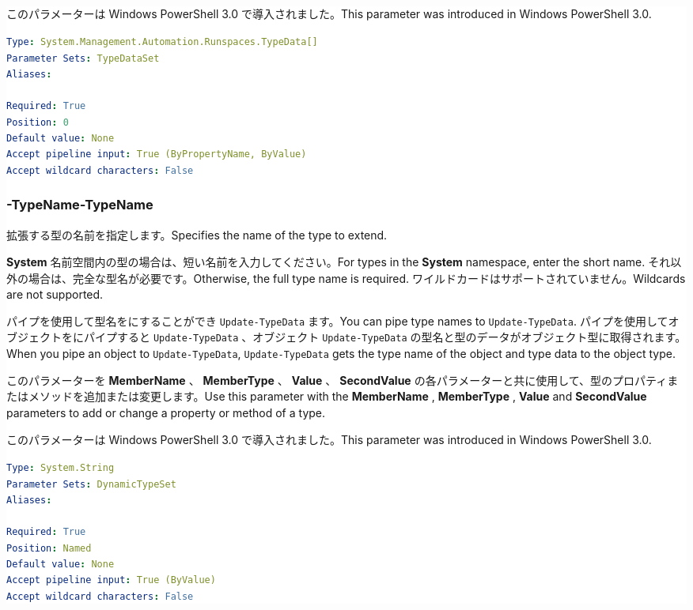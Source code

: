 <span data-ttu-id="f7115-276">このパラメーターは Windows PowerShell 3.0 で導入されました。</span><span class="sxs-lookup"><span data-stu-id="f7115-276">This parameter was introduced in Windows PowerShell 3.0.</span></span>

```yaml
Type: System.Management.Automation.Runspaces.TypeData[]
Parameter Sets: TypeDataSet
Aliases:

Required: True
Position: 0
Default value: None
Accept pipeline input: True (ByPropertyName, ByValue)
Accept wildcard characters: False
```

### <span data-ttu-id="f7115-277">-TypeName</span><span class="sxs-lookup"><span data-stu-id="f7115-277">-TypeName</span></span>

<span data-ttu-id="f7115-278">拡張する型の名前を指定します。</span><span class="sxs-lookup"><span data-stu-id="f7115-278">Specifies the name of the type to extend.</span></span>

<span data-ttu-id="f7115-279">**System** 名前空間内の型の場合は、短い名前を入力してください。</span><span class="sxs-lookup"><span data-stu-id="f7115-279">For types in the **System** namespace, enter the short name.</span></span> <span data-ttu-id="f7115-280">それ以外の場合は、完全な型名が必要です。</span><span class="sxs-lookup"><span data-stu-id="f7115-280">Otherwise, the full type name is required.</span></span> <span data-ttu-id="f7115-281">ワイルドカードはサポートされていません。</span><span class="sxs-lookup"><span data-stu-id="f7115-281">Wildcards are not supported.</span></span>

<span data-ttu-id="f7115-282">パイプを使用して型名をにすることができ `Update-TypeData` ます。</span><span class="sxs-lookup"><span data-stu-id="f7115-282">You can pipe type names to `Update-TypeData`.</span></span> <span data-ttu-id="f7115-283">パイプを使用してオブジェクトをにパイプすると `Update-TypeData` 、オブジェクト `Update-TypeData` の型名と型のデータがオブジェクト型に取得されます。</span><span class="sxs-lookup"><span data-stu-id="f7115-283">When you pipe an object to `Update-TypeData`, `Update-TypeData` gets the type name of the object and type data to the object type.</span></span>

<span data-ttu-id="f7115-284">このパラメーターを **MemberName** 、 **MemberType** 、 **Value** 、 **SecondValue** の各パラメーターと共に使用して、型のプロパティまたはメソッドを追加または変更します。</span><span class="sxs-lookup"><span data-stu-id="f7115-284">Use this parameter with the **MemberName** , **MemberType** , **Value** and **SecondValue** parameters to add or change a property or method of a type.</span></span>

<span data-ttu-id="f7115-285">このパラメーターは Windows PowerShell 3.0 で導入されました。</span><span class="sxs-lookup"><span data-stu-id="f7115-285">This parameter was introduced in Windows PowerShell 3.0.</span></span>

```yaml
Type: System.String
Parameter Sets: DynamicTypeSet
Aliases:

Required: True
Position: Named
Default value: None
Accept pipeline input: True (ByValue)
Accept wildcard characters: False
```
